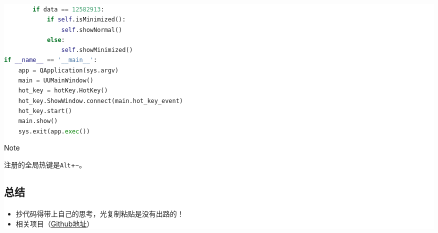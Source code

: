 ```python
        if data == 12582913:
            if self.isMinimized():
                self.showNormal()
            else:
                self.showMinimized()
if __name__ == '__main__':
    app = QApplication(sys.argv)
    main = UUMainWindow()
    hot_key = hotKey.HotKey()
    hot_key.ShowWindow.connect(main.hot_key_event)
    hot_key.start()
    main.show()
    sys.exit(app.exec())

```
> [!NOTE]
> 注册的全局热键是`Alt`+`~`。
## 总结

 - 抄代码得带上自己的思考，光复制粘贴是没有出路的！
 - 相关项目（[Github地址](https://github.com/sudo0015/Random)）
 

